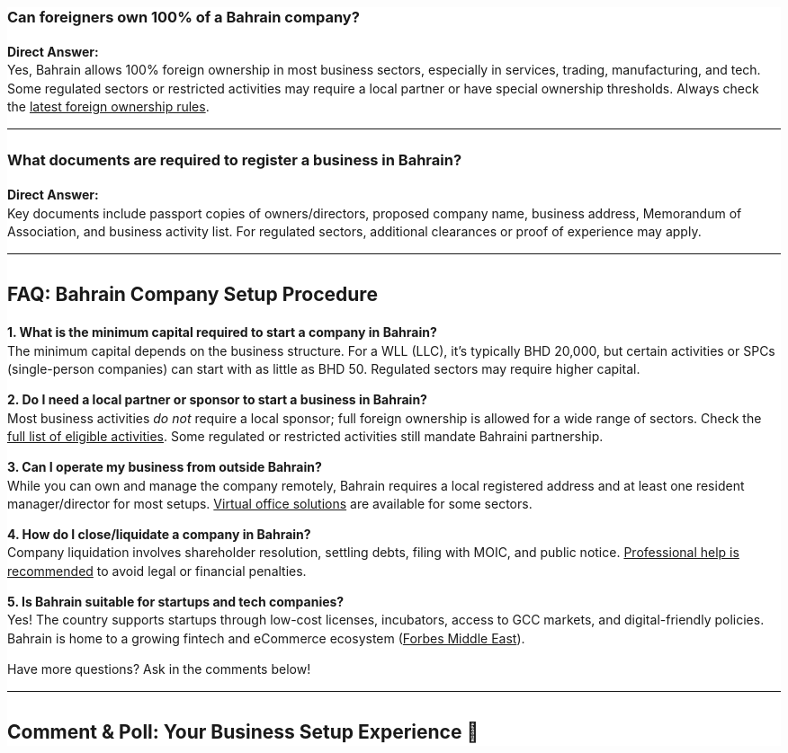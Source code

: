
### Can foreigners own 100% of a Bahrain company?

**Direct Answer:**  
Yes, Bahrain allows 100% foreign ownership in most business sectors, especially in services, trading, manufacturing, and tech. Some regulated sectors or restricted activities may require a local partner or have special ownership thresholds. Always check the [latest foreign ownership rules](https://keylinkbh.com/99percent-foreign-ownership-in-bahrain/).

---

### What documents are required to register a business in Bahrain?

**Direct Answer:**  
Key documents include passport copies of owners/directors, proposed company name, business address, Memorandum of Association, and business activity list. For regulated sectors, additional clearances or proof of experience may apply.

---

## FAQ: Bahrain Company Setup Procedure

**1. What is the minimum capital required to start a company in Bahrain?**  
The minimum capital depends on the business structure. For a WLL (LLC), it’s typically BHD 20,000, but certain activities or SPCs (single-person companies) can start with as little as BHD 50. Regulated sectors may require higher capital.

**2. Do I need a local partner or sponsor to start a business in Bahrain?**  
Most business activities *do not* require a local sponsor; full foreign ownership is allowed for a wide range of sectors. Check the [full list of eligible activities](https://keylinkbh.com/foreigner-friendly-activities-100percent-ownership-allowed-for-foreigner/). Some regulated or restricted activities still mandate Bahraini partnership.

**3. Can I operate my business from outside Bahrain?**  
While you can own and manage the company remotely, Bahrain requires a local registered address and at least one resident manager/director for most setups. [Virtual office solutions](https://keylinkbh.com/setting-up-a-company-in-bahrain/) are available for some sectors.

**4. How do I close/liquidate a company in Bahrain?**  
Company liquidation involves shareholder resolution, settling debts, filing with MOIC, and public notice. [Professional help is recommended](https://keylinkbh.com/company-liquidation-in-bahrain/) to avoid legal or financial penalties.

**5. Is Bahrain suitable for startups and tech companies?**  
Yes! The country supports startups through low-cost licenses, incubators, access to GCC markets, and digital-friendly policies. Bahrain is home to a growing fintech and eCommerce ecosystem ([Forbes Middle East](https://www.forbesmiddleeast.com/)).

Have more questions? Ask in the comments below!

---

## Comment & Poll: Your Business Setup Experience 💬
